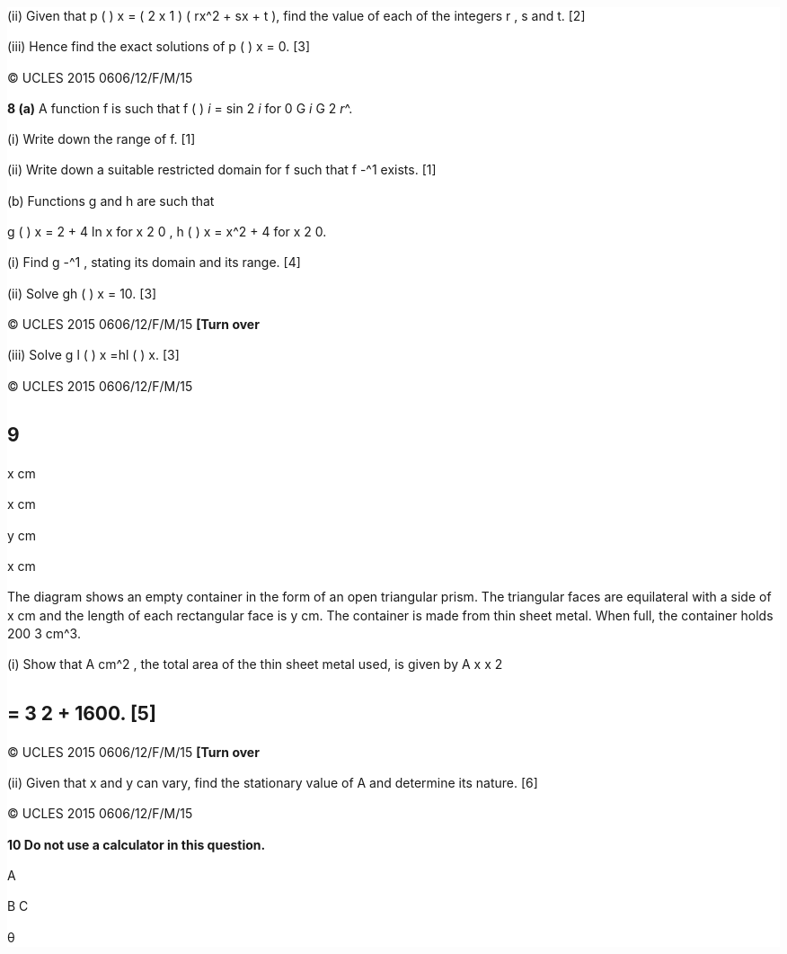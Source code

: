  (ii) Given that p ( ) x = ( 2 x 1 ) ( rx^2 + sx + t ), find the value of each of the integers r , s and t. [2] 

 (iii) Hence find the exact solutions of p ( ) x = 0. [3] 


© UCLES 2015 0606/12/F/M/15 

**8 (a)** A function f is such that f ( ) _i_ = sin 2 _i_ for 0 G _i_ G 2 _r_^. 

 (i) Write down the range of f. [1] 

 (ii) Write down a suitable restricted domain for f such that f -^1 exists. [1] 

 (b) Functions g and h are such that 

 g ( ) x = 2 + 4 ln x for x 2 0 , h ( ) x = x^2 + 4 for x 2 0. 

 (i) Find g -^1 , stating its domain and its range. [4] 

 (ii) Solve gh ( ) x = 10. [3] 


© UCLES 2015 0606/12/F/M/15 **[Turn over** 

 (iii) Solve g l ( ) x =hl ( ) x. [3] 


© UCLES 2015 0606/12/F/M/15 

## 9 

 x cm 

 x cm 

 y cm 

 x cm 

 The diagram shows an empty container in the form of an open triangular prism. The triangular faces are equilateral with a side of x cm and the length of each rectangular face is y cm. The container is made from thin sheet metal. When full, the container holds 200 3 cm^3. 

 (i) Show that A cm^2 , the total area of the thin sheet metal used, is given by A x x 2 

## = 3 2 + 1600. [5] 


© UCLES 2015 0606/12/F/M/15 **[Turn over** 

 (ii) Given that x and y can vary, find the stationary value of A and determine its nature. [6] 


© UCLES 2015 0606/12/F/M/15 

**10 Do not use a calculator in this question.** 

 A 

 B C 

 θ 

